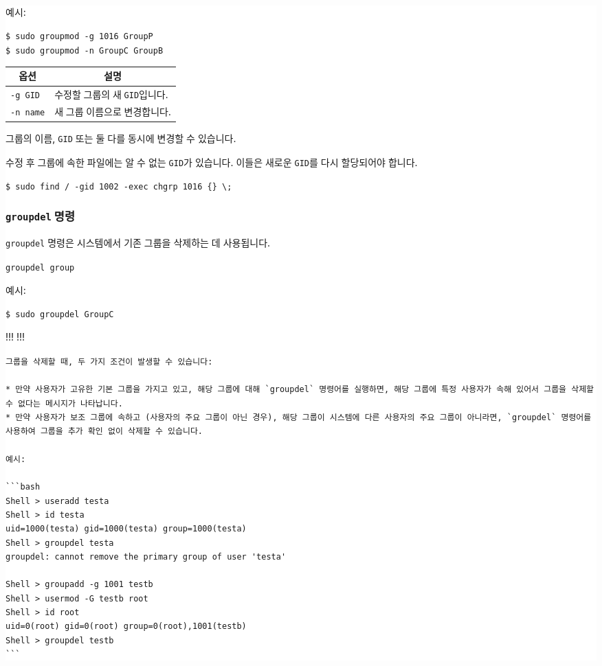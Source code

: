 예시:

```
$ sudo groupmod -g 1016 GroupP
$ sudo groupmod -n GroupC GroupB
```

| 옵션        | 설명                  |
| --------- | ------------------- |
| `-g GID`  | 수정할 그룹의 새 `GID`입니다. |
| `-n name` | 새 그룹 이름으로 변경합니다.    |

그룹의 이름, `GID` 또는 둘 다를 동시에 변경할 수 있습니다.

수정 후 그룹에 속한 파일에는 알 수 없는 `GID`가 있습니다. 이들은 새로운 `GID`를 다시 할당되어야 합니다.

```
$ sudo find / -gid 1002 -exec chgrp 1016 {} \;
```

### `groupdel` 명령

`groupdel` 명령은 시스템에서 기존 그룹을 삭제하는 데 사용됩니다.

```
groupdel group
```

예시:

```
$ sudo groupdel GroupC
```

!!! !!!

    그룹을 삭제할 때, 두 가지 조건이 발생할 수 있습니다:

    * 만약 사용자가 고유한 기본 그룹을 가지고 있고, 해당 그룹에 대해 `groupdel` 명령어를 실행하면, 해당 그룹에 특정 사용자가 속해 있어서 그룹을 삭제할 수 없다는 메시지가 나타납니다.
    * 만약 사용자가 보조 그룹에 속하고 (사용자의 주요 그룹이 아닌 경우), 해당 그룹이 시스템에 다른 사용자의 주요 그룹이 아니라면, `groupdel` 명령어를 사용하여 그룹을 추가 확인 없이 삭제할 수 있습니다.

    예시:

    ```bash
    Shell > useradd testa
    Shell > id testa
    uid=1000(testa) gid=1000(testa) group=1000(testa)
    Shell > groupdel testa
    groupdel: cannot remove the primary group of user 'testa'

    Shell > groupadd -g 1001 testb
    Shell > usermod -G testb root
    Shell > id root
    uid=0(root) gid=0(root) group=0(root),1001(testb)
    Shell > groupdel testb
    ```
